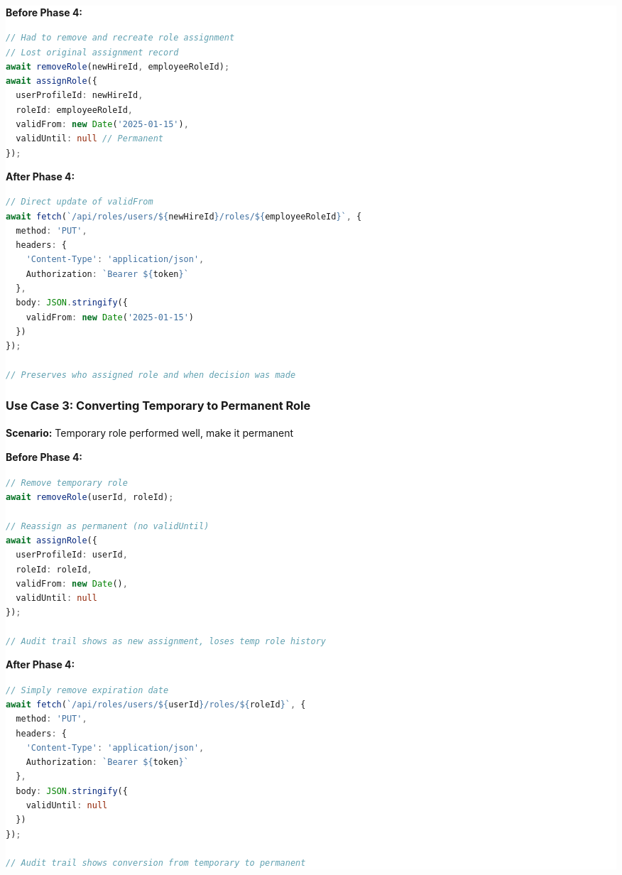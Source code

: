 **Before Phase 4:**
```typescript
// Had to remove and recreate role assignment
// Lost original assignment record
await removeRole(newHireId, employeeRoleId);
await assignRole({
  userProfileId: newHireId,
  roleId: employeeRoleId,
  validFrom: new Date('2025-01-15'),
  validUntil: null // Permanent
});
```

**After Phase 4:**
```typescript
// Direct update of validFrom
await fetch(`/api/roles/users/${newHireId}/roles/${employeeRoleId}`, {
  method: 'PUT',
  headers: {
    'Content-Type': 'application/json',
    Authorization: `Bearer ${token}`
  },
  body: JSON.stringify({
    validFrom: new Date('2025-01-15')
  })
});

// Preserves who assigned role and when decision was made
```

### Use Case 3: Converting Temporary to Permanent Role

**Scenario:** Temporary role performed well, make it permanent

**Before Phase 4:**
```typescript
// Remove temporary role
await removeRole(userId, roleId);

// Reassign as permanent (no validUntil)
await assignRole({
  userProfileId: userId,
  roleId: roleId,
  validFrom: new Date(),
  validUntil: null
});

// Audit trail shows as new assignment, loses temp role history
```

**After Phase 4:**
```typescript
// Simply remove expiration date
await fetch(`/api/roles/users/${userId}/roles/${roleId}`, {
  method: 'PUT',
  headers: {
    'Content-Type': 'application/json',
    Authorization: `Bearer ${token}`
  },
  body: JSON.stringify({
    validUntil: null
  })
});

// Audit trail shows conversion from temporary to permanent
```
